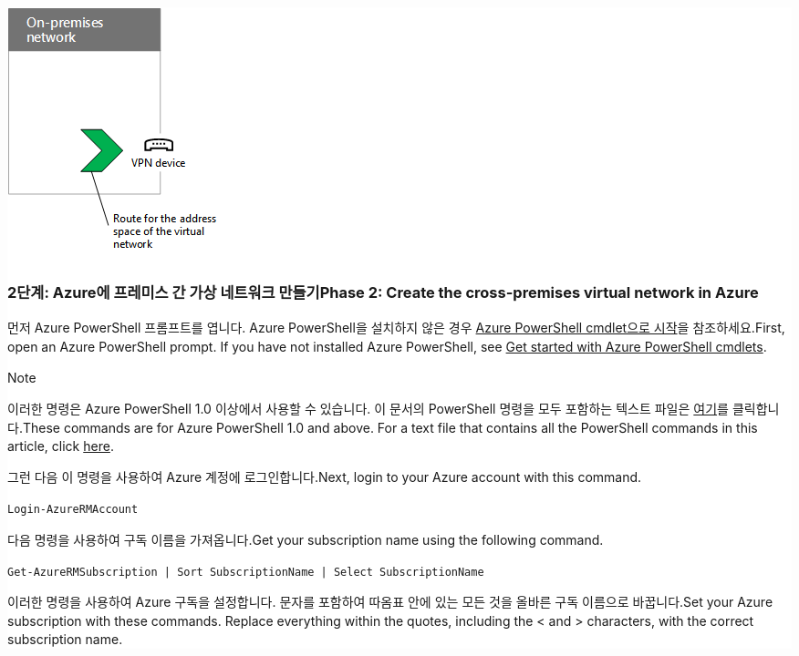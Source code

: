 ![온-프레미스 네트워크에는 VPN 장치 쪽을 가리키는 Virtual Network의 주소 공간에 대한 경로가 있어야 합니다.](images/90bab36b-cb60-4ea5-81d5-4737b696d41c.png)
  
### <a name="phase-2-create-the-cross-premises-virtual-network-in-azure"></a><span data-ttu-id="d4d4e-287">2단계: Azure에 프레미스 간 가상 네트워크 만들기</span><span class="sxs-lookup"><span data-stu-id="d4d4e-287">Phase 2: Create the cross-premises virtual network in Azure</span></span>
<span data-ttu-id="d4d4e-288"><a name="Phase2"> </a></span><span class="sxs-lookup"><span data-stu-id="d4d4e-288"><a name="Phase2"> </a></span></span>

<span data-ttu-id="d4d4e-p120">먼저 Azure PowerShell 프롬프트를 엽니다. Azure PowerShell을 설치하지 않은 경우 [Azure PowerShell cmdlet으로 시작](https://docs.microsoft.com/powershell/azureps-cmdlets-docs/)을 참조하세요.</span><span class="sxs-lookup"><span data-stu-id="d4d4e-p120">First, open an Azure PowerShell prompt. If you have not installed Azure PowerShell, see [Get started with Azure PowerShell cmdlets](https://docs.microsoft.com/powershell/azureps-cmdlets-docs/).</span></span>
  
> [!NOTE]
> <span data-ttu-id="d4d4e-p121">이러한 명령은 Azure PowerShell 1.0 이상에서 사용할 수 있습니다. 이 문서의 PowerShell 명령을 모두 포함하는 텍스트 파일은 [여기](https://gallery.technet.microsoft.com/scriptcenter/PowerShell-commands-for-5c5a7c19)를 클릭합니다.</span><span class="sxs-lookup"><span data-stu-id="d4d4e-p121">These commands are for Azure PowerShell 1.0 and above. For a text file that contains all the PowerShell commands in this article, click [here](https://gallery.technet.microsoft.com/scriptcenter/PowerShell-commands-for-5c5a7c19).</span></span> 
  
<span data-ttu-id="d4d4e-293">그런 다음 이 명령을 사용하여 Azure 계정에 로그인합니다.</span><span class="sxs-lookup"><span data-stu-id="d4d4e-293">Next, login to your Azure account with this command.</span></span>
  
```
Login-AzureRMAccount
```

<span data-ttu-id="d4d4e-294">다음 명령을 사용하여 구독 이름을 가져옵니다.</span><span class="sxs-lookup"><span data-stu-id="d4d4e-294">Get your subscription name using the following command.</span></span>
  
```
Get-AzureRMSubscription | Sort SubscriptionName | Select SubscriptionName
```

<span data-ttu-id="d4d4e-p122">이러한 명령을 사용하여 Azure 구독을 설정합니다. <and> 문자를 포함하여 따옴표 안에 있는 모든 것을 올바른 구독 이름으로 바꿉니다.</span><span class="sxs-lookup"><span data-stu-id="d4d4e-p122">Set your Azure subscription with these commands. Replace everything within the quotes, including the < and > characters, with the correct subscription name.</span></span>
  